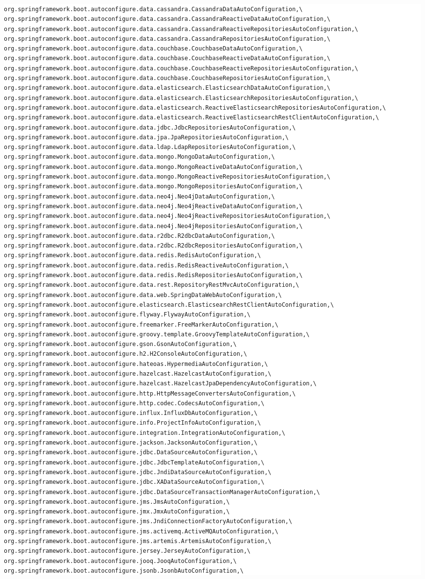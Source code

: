 ```properties
org.springframework.boot.autoconfigure.data.cassandra.CassandraDataAutoConfiguration,\
org.springframework.boot.autoconfigure.data.cassandra.CassandraReactiveDataAutoConfiguration,\
org.springframework.boot.autoconfigure.data.cassandra.CassandraReactiveRepositoriesAutoConfiguration,\
org.springframework.boot.autoconfigure.data.cassandra.CassandraRepositoriesAutoConfiguration,\
org.springframework.boot.autoconfigure.data.couchbase.CouchbaseDataAutoConfiguration,\
org.springframework.boot.autoconfigure.data.couchbase.CouchbaseReactiveDataAutoConfiguration,\
org.springframework.boot.autoconfigure.data.couchbase.CouchbaseReactiveRepositoriesAutoConfiguration,\
org.springframework.boot.autoconfigure.data.couchbase.CouchbaseRepositoriesAutoConfiguration,\
org.springframework.boot.autoconfigure.data.elasticsearch.ElasticsearchDataAutoConfiguration,\
org.springframework.boot.autoconfigure.data.elasticsearch.ElasticsearchRepositoriesAutoConfiguration,\
org.springframework.boot.autoconfigure.data.elasticsearch.ReactiveElasticsearchRepositoriesAutoConfiguration,\
org.springframework.boot.autoconfigure.data.elasticsearch.ReactiveElasticsearchRestClientAutoConfiguration,\
org.springframework.boot.autoconfigure.data.jdbc.JdbcRepositoriesAutoConfiguration,\
org.springframework.boot.autoconfigure.data.jpa.JpaRepositoriesAutoConfiguration,\
org.springframework.boot.autoconfigure.data.ldap.LdapRepositoriesAutoConfiguration,\
org.springframework.boot.autoconfigure.data.mongo.MongoDataAutoConfiguration,\
org.springframework.boot.autoconfigure.data.mongo.MongoReactiveDataAutoConfiguration,\
org.springframework.boot.autoconfigure.data.mongo.MongoReactiveRepositoriesAutoConfiguration,\
org.springframework.boot.autoconfigure.data.mongo.MongoRepositoriesAutoConfiguration,\
org.springframework.boot.autoconfigure.data.neo4j.Neo4jDataAutoConfiguration,\
org.springframework.boot.autoconfigure.data.neo4j.Neo4jReactiveDataAutoConfiguration,\
org.springframework.boot.autoconfigure.data.neo4j.Neo4jReactiveRepositoriesAutoConfiguration,\
org.springframework.boot.autoconfigure.data.neo4j.Neo4jRepositoriesAutoConfiguration,\
org.springframework.boot.autoconfigure.data.r2dbc.R2dbcDataAutoConfiguration,\
org.springframework.boot.autoconfigure.data.r2dbc.R2dbcRepositoriesAutoConfiguration,\
org.springframework.boot.autoconfigure.data.redis.RedisAutoConfiguration,\
org.springframework.boot.autoconfigure.data.redis.RedisReactiveAutoConfiguration,\
org.springframework.boot.autoconfigure.data.redis.RedisRepositoriesAutoConfiguration,\
org.springframework.boot.autoconfigure.data.rest.RepositoryRestMvcAutoConfiguration,\
org.springframework.boot.autoconfigure.data.web.SpringDataWebAutoConfiguration,\
org.springframework.boot.autoconfigure.elasticsearch.ElasticsearchRestClientAutoConfiguration,\
org.springframework.boot.autoconfigure.flyway.FlywayAutoConfiguration,\
org.springframework.boot.autoconfigure.freemarker.FreeMarkerAutoConfiguration,\
org.springframework.boot.autoconfigure.groovy.template.GroovyTemplateAutoConfiguration,\
org.springframework.boot.autoconfigure.gson.GsonAutoConfiguration,\
org.springframework.boot.autoconfigure.h2.H2ConsoleAutoConfiguration,\
org.springframework.boot.autoconfigure.hateoas.HypermediaAutoConfiguration,\
org.springframework.boot.autoconfigure.hazelcast.HazelcastAutoConfiguration,\
org.springframework.boot.autoconfigure.hazelcast.HazelcastJpaDependencyAutoConfiguration,\
org.springframework.boot.autoconfigure.http.HttpMessageConvertersAutoConfiguration,\
org.springframework.boot.autoconfigure.http.codec.CodecsAutoConfiguration,\
org.springframework.boot.autoconfigure.influx.InfluxDbAutoConfiguration,\
org.springframework.boot.autoconfigure.info.ProjectInfoAutoConfiguration,\
org.springframework.boot.autoconfigure.integration.IntegrationAutoConfiguration,\
org.springframework.boot.autoconfigure.jackson.JacksonAutoConfiguration,\
org.springframework.boot.autoconfigure.jdbc.DataSourceAutoConfiguration,\
org.springframework.boot.autoconfigure.jdbc.JdbcTemplateAutoConfiguration,\
org.springframework.boot.autoconfigure.jdbc.JndiDataSourceAutoConfiguration,\
org.springframework.boot.autoconfigure.jdbc.XADataSourceAutoConfiguration,\
org.springframework.boot.autoconfigure.jdbc.DataSourceTransactionManagerAutoConfiguration,\
org.springframework.boot.autoconfigure.jms.JmsAutoConfiguration,\
org.springframework.boot.autoconfigure.jmx.JmxAutoConfiguration,\
org.springframework.boot.autoconfigure.jms.JndiConnectionFactoryAutoConfiguration,\
org.springframework.boot.autoconfigure.jms.activemq.ActiveMQAutoConfiguration,\
org.springframework.boot.autoconfigure.jms.artemis.ArtemisAutoConfiguration,\
org.springframework.boot.autoconfigure.jersey.JerseyAutoConfiguration,\
org.springframework.boot.autoconfigure.jooq.JooqAutoConfiguration,\
org.springframework.boot.autoconfigure.jsonb.JsonbAutoConfiguration,\
```